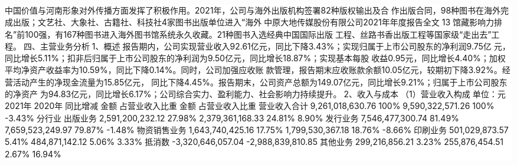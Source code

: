 中国价值与河南形象对外传播方面发挥了积极作用。2021年，公司与海外出版机构签署82种版权输出及合
作出版合同，98种图书在海外完成出版；文艺社、大象社、古籍社、科技社4家图书出版单位进入“海外
中原大地传媒股份有限公司2021年年度报告全文
13
馆藏影响力排名”前100强，有167种图书进入海外图书馆系统永久收藏。21种图书入选经典中国国际出版
工程、丝路书香出版工程等国家级“走出去”工程。
四、主营业务分析
1、概述
报告期内，公司实现营业收入92.61亿元，同比下降3.43%；实现归属于上市公司股东的净利润9.75亿
元，同比增长5.11%；扣非后归属于上市公司股东的净利润为9.50亿元，同比增长18.87%；实现基本每股
收益0.95元，同比增长4.40%；加权平均净资产收益率为10.59%，同比下降0.14%。同时，公司加强应收账
款管理，报告期末应收账款余额10.05亿元，较期初下降3.92%。经营活动产生的净现金流量为15.85亿元，
同比下降4.45%。报告期末，公司资产总额为149.07亿元，同比增长9.21%；归属于上市公司股东的净资产
为94.83亿元，同比增长6.17%；公司综合实力、盈利能力、社会影响力持续提升。
2、收入与成本
（1）营业收入构成
单位：元
2021年
2020年
同比增减
金额
占营业收入比重
金额
占营业收入比重
营业收入合计
9,261,018,630.76
100%
9,590,322,571.26
100%
-3.43%
分行业
出版业务
2,591,200,232.12
27.98%
2,379,361,168.33
24.81%
8.90%
发行业务
7,546,477,300.74
81.49%
7,659,523,249.97
79.87%
-1.48%
物资销售业务
1,643,740,425.16
17.75%
1,799,530,367.18
18.76%
-8.66%
印刷业务
501,029,873.57
5.41%
484,871,142.12
5.06%
3.33%
抵消数
-3,320,646,057.04
-2,988,839,810.85
其他业务
299,216,856.21
3.23%
255,876,454.51
2.67%
16.94%